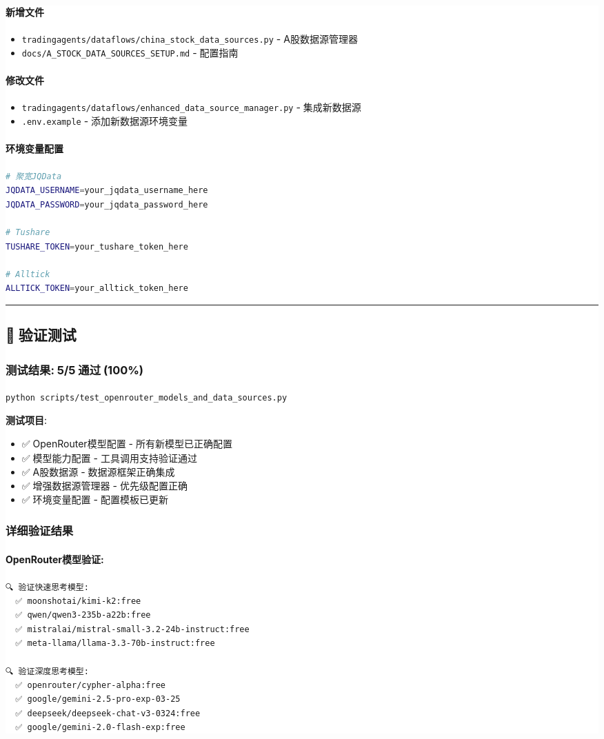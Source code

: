 #### 新增文件
- `tradingagents/dataflows/china_stock_data_sources.py` - A股数据源管理器
- `docs/A_STOCK_DATA_SOURCES_SETUP.md` - 配置指南

#### 修改文件
- `tradingagents/dataflows/enhanced_data_source_manager.py` - 集成新数据源
- `.env.example` - 添加新数据源环境变量

#### 环境变量配置
```bash
# 聚宽JQData
JQDATA_USERNAME=your_jqdata_username_here
JQDATA_PASSWORD=your_jqdata_password_here

# Tushare
TUSHARE_TOKEN=your_tushare_token_here

# Alltick
ALLTICK_TOKEN=your_alltick_token_here
```

---

## 🧪 验证测试

### 测试结果: 5/5 通过 (100%)

```bash
python scripts/test_openrouter_models_and_data_sources.py
```

**测试项目**:
- ✅ OpenRouter模型配置 - 所有新模型已正确配置
- ✅ 模型能力配置 - 工具调用支持验证通过
- ✅ A股数据源 - 数据源框架正确集成
- ✅ 增强数据源管理器 - 优先级配置正确
- ✅ 环境变量配置 - 配置模板已更新

### 详细验证结果

#### OpenRouter模型验证:
```
🔍 验证快速思考模型:
  ✅ moonshotai/kimi-k2:free
  ✅ qwen/qwen3-235b-a22b:free
  ✅ mistralai/mistral-small-3.2-24b-instruct:free
  ✅ meta-llama/llama-3.3-70b-instruct:free

🔍 验证深度思考模型:
  ✅ openrouter/cypher-alpha:free
  ✅ google/gemini-2.5-pro-exp-03-25
  ✅ deepseek/deepseek-chat-v3-0324:free
  ✅ google/gemini-2.0-flash-exp:free
```
